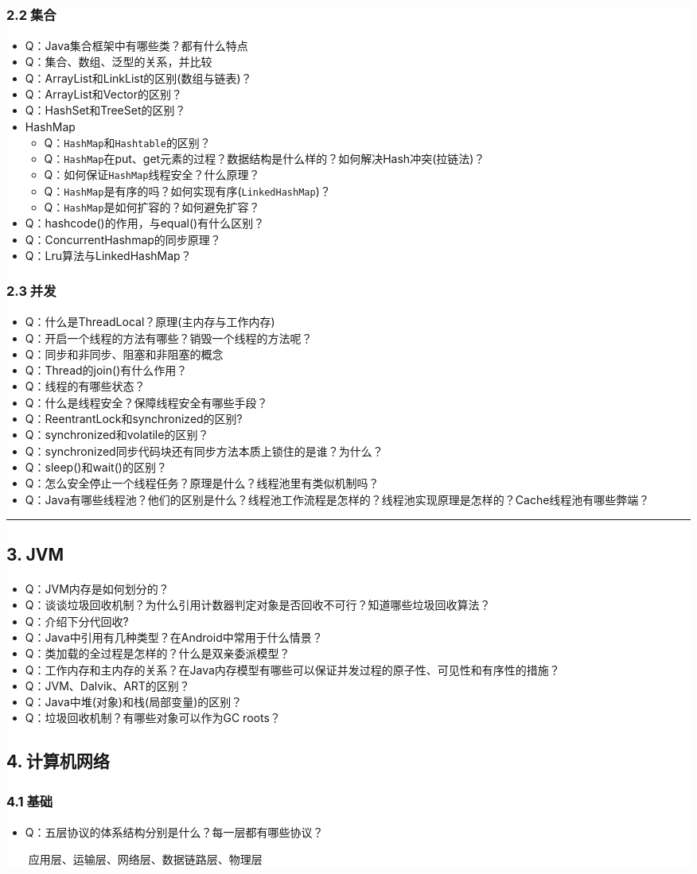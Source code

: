 ### 2.2 集合
- Q：Java集合框架中有哪些类？都有什么特点
- Q：集合、数组、泛型的关系，并比较
- Q：ArrayList和LinkList的区别(数组与链表)？
- Q：ArrayList和Vector的区别？
- Q：HashSet和TreeSet的区别？
- HashMap
  * Q：`HashMap`和`Hashtable`的区别？
  * Q：`HashMap`在put、get元素的过程？数据结构是什么样的？如何解决Hash冲突(拉链法)？
  * Q：如何保证`HashMap`线程安全？什么原理？
  * Q：`HashMap`是有序的吗？如何实现有序(`LinkedHashMap`)？
  * Q：`HashMap`是如何扩容的？如何避免扩容？
- Q：hashcode()的作用，与equal()有什么区别？
- Q：ConcurrentHashmap的同步原理？
- Q：Lru算法与LinkedHashMap？

###  2.3 并发
- Q：什么是ThreadLocal？原理(主内存与工作内存)
- Q：开启一个线程的方法有哪些？销毁一个线程的方法呢？
- Q：同步和非同步、阻塞和非阻塞的概念
- Q：Thread的join()有什么作用？
- Q：线程的有哪些状态？
- Q：什么是线程安全？保障线程安全有哪些手段？
- Q：ReentrantLock和synchronized的区别?
- Q：synchronized和volatile的区别？
- Q：synchronized同步代码块还有同步方法本质上锁住的是谁？为什么？
- Q：sleep()和wait()的区别？
- Q：怎么安全停止一个线程任务？原理是什么？线程池里有类似机制吗？
- Q：Java有哪些线程池？他们的区别是什么？线程池工作流程是怎样的？线程池实现原理是怎样的？Cache线程池有哪些弊端？
---------------------------
## 3. JVM
- Q：JVM内存是如何划分的？
- Q：谈谈垃圾回收机制？为什么引用计数器判定对象是否回收不可行？知道哪些垃圾回收算法？
- Q：介绍下分代回收?
- Q：Java中引用有几种类型？在Android中常用于什么情景？
- Q：类加载的全过程是怎样的？什么是双亲委派模型？
- Q：工作内存和主内存的关系？在Java内存模型有哪些可以保证并发过程的原子性、可见性和有序性的措施？
- Q：JVM、Dalvik、ART的区别？
- Q：Java中堆(对象)和栈(局部变量)的区别？
- Q：垃圾回收机制？有哪些对象可以作为GC roots？





## 4. 计算机网络
###  4.1 基础
- Q：五层协议的体系结构分别是什么？每一层都有哪些协议？

  ​	应用层、运输层、网络层、数据链路层、物理层
